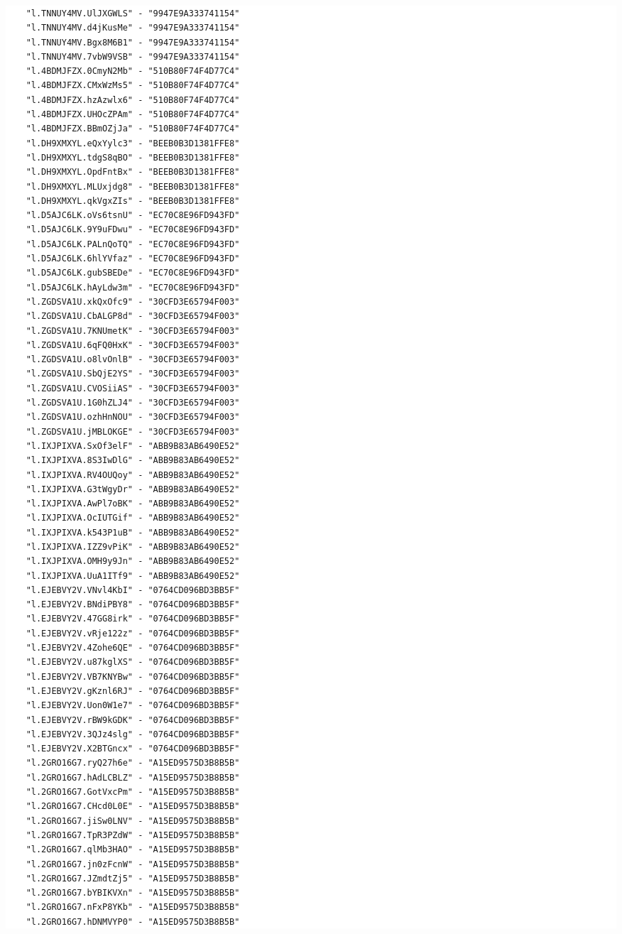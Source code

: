         "l.TNNUY4MV.UlJXGWLS" - "9947E9A333741154"
        "l.TNNUY4MV.d4jKusMe" - "9947E9A333741154"
        "l.TNNUY4MV.Bgx8M6B1" - "9947E9A333741154"
        "l.TNNUY4MV.7vbW9VSB" - "9947E9A333741154"
        "l.4BDMJFZX.0CmyN2Mb" - "510B80F74F4D77C4"
        "l.4BDMJFZX.CMxWzMs5" - "510B80F74F4D77C4"
        "l.4BDMJFZX.hzAzwlx6" - "510B80F74F4D77C4"
        "l.4BDMJFZX.UHOcZPAm" - "510B80F74F4D77C4"
        "l.4BDMJFZX.BBmOZjJa" - "510B80F74F4D77C4"
        "l.DH9XMXYL.eQxYylc3" - "BEEB0B3D1381FFE8"
        "l.DH9XMXYL.tdgS8qBO" - "BEEB0B3D1381FFE8"
        "l.DH9XMXYL.OpdFntBx" - "BEEB0B3D1381FFE8"
        "l.DH9XMXYL.MLUxjdg8" - "BEEB0B3D1381FFE8"
        "l.DH9XMXYL.qkVgxZIs" - "BEEB0B3D1381FFE8"
        "l.D5AJC6LK.oVs6tsnU" - "EC70C8E96FD943FD"
        "l.D5AJC6LK.9Y9uFDwu" - "EC70C8E96FD943FD"
        "l.D5AJC6LK.PALnQoTQ" - "EC70C8E96FD943FD"
        "l.D5AJC6LK.6hlYVfaz" - "EC70C8E96FD943FD"
        "l.D5AJC6LK.gubSBEDe" - "EC70C8E96FD943FD"
        "l.D5AJC6LK.hAyLdw3m" - "EC70C8E96FD943FD"
        "l.ZGDSVA1U.xkQxOfc9" - "30CFD3E65794F003"
        "l.ZGDSVA1U.CbALGP8d" - "30CFD3E65794F003"
        "l.ZGDSVA1U.7KNUmetK" - "30CFD3E65794F003"
        "l.ZGDSVA1U.6qFQ0HxK" - "30CFD3E65794F003"
        "l.ZGDSVA1U.o8lvOnlB" - "30CFD3E65794F003"
        "l.ZGDSVA1U.SbQjE2YS" - "30CFD3E65794F003"
        "l.ZGDSVA1U.CVOSiiAS" - "30CFD3E65794F003"
        "l.ZGDSVA1U.1G0hZLJ4" - "30CFD3E65794F003"
        "l.ZGDSVA1U.ozhHnNOU" - "30CFD3E65794F003"
        "l.ZGDSVA1U.jMBLOKGE" - "30CFD3E65794F003"
        "l.IXJPIXVA.SxOf3elF" - "ABB9B83AB6490E52"
        "l.IXJPIXVA.8S3IwDlG" - "ABB9B83AB6490E52"
        "l.IXJPIXVA.RV4OUQoy" - "ABB9B83AB6490E52"
        "l.IXJPIXVA.G3tWgyDr" - "ABB9B83AB6490E52"
        "l.IXJPIXVA.AwPl7oBK" - "ABB9B83AB6490E52"
        "l.IXJPIXVA.OcIUTGif" - "ABB9B83AB6490E52"
        "l.IXJPIXVA.k543P1uB" - "ABB9B83AB6490E52"
        "l.IXJPIXVA.IZZ9vPiK" - "ABB9B83AB6490E52"
        "l.IXJPIXVA.OMH9y9Jn" - "ABB9B83AB6490E52"
        "l.IXJPIXVA.UuA1ITf9" - "ABB9B83AB6490E52"
        "l.EJEBVY2V.VNvl4KbI" - "0764CD096BD3BB5F"
        "l.EJEBVY2V.BNdiPBY8" - "0764CD096BD3BB5F"
        "l.EJEBVY2V.47GG8irk" - "0764CD096BD3BB5F"
        "l.EJEBVY2V.vRje122z" - "0764CD096BD3BB5F"
        "l.EJEBVY2V.4Zohe6QE" - "0764CD096BD3BB5F"
        "l.EJEBVY2V.u87kglXS" - "0764CD096BD3BB5F"
        "l.EJEBVY2V.VB7KNYBw" - "0764CD096BD3BB5F"
        "l.EJEBVY2V.gKznl6RJ" - "0764CD096BD3BB5F"
        "l.EJEBVY2V.Uon0W1e7" - "0764CD096BD3BB5F"
        "l.EJEBVY2V.rBW9kGDK" - "0764CD096BD3BB5F"
        "l.EJEBVY2V.3QJz4slg" - "0764CD096BD3BB5F"
        "l.EJEBVY2V.X2BTGncx" - "0764CD096BD3BB5F"
        "l.2GRO16G7.ryQ27h6e" - "A15ED9575D3B8B5B"
        "l.2GRO16G7.hAdLCBLZ" - "A15ED9575D3B8B5B"
        "l.2GRO16G7.GotVxcPm" - "A15ED9575D3B8B5B"
        "l.2GRO16G7.CHcd0L0E" - "A15ED9575D3B8B5B"
        "l.2GRO16G7.jiSw0LNV" - "A15ED9575D3B8B5B"
        "l.2GRO16G7.TpR3PZdW" - "A15ED9575D3B8B5B"
        "l.2GRO16G7.qlMb3HAO" - "A15ED9575D3B8B5B"
        "l.2GRO16G7.jn0zFcnW" - "A15ED9575D3B8B5B"
        "l.2GRO16G7.JZmdtZj5" - "A15ED9575D3B8B5B"
        "l.2GRO16G7.bYBIKVXn" - "A15ED9575D3B8B5B"
        "l.2GRO16G7.nFxP8YKb" - "A15ED9575D3B8B5B"
        "l.2GRO16G7.hDNMVYP0" - "A15ED9575D3B8B5B"